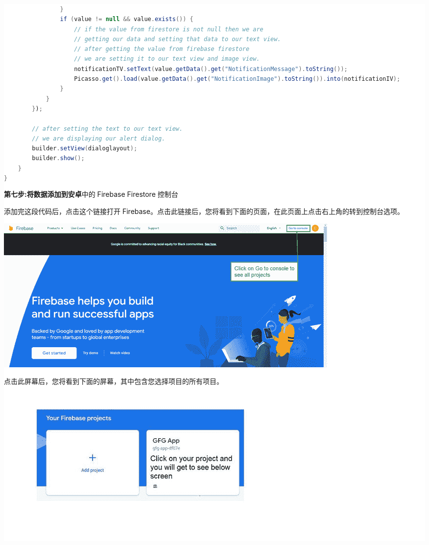 ```java
                }
                if (value != null && value.exists()) {
                    // if the value from firestore is not null then we are
                    // getting our data and setting that data to our text view.
                    // after getting the value from firebase firestore
                    // we are setting it to our text view and image view.
                    notificationTV.setText(value.getData().get("NotificationMessage").toString());
                    Picasso.get().load(value.getData().get("NotificationImage").toString()).into(notificationIV);
                }
            }
        });

        // after setting the text to our text view.
        // we are displaying our alert dialog.
        builder.setView(dialoglayout);
        builder.show();
    }
}
```

**第七步:将数据添加到安卓**中的 Firebase Firestore 控制台

添加完这段代码后，点击这个链接打开 Firebase。点击此链接后，您将看到下面的页面，在此页面上点击右上角的转到控制台选项。

![](img/969f5c9822ad53356fd2caac14a6b8fb.png)

点击此屏幕后，您将看到下面的屏幕，其中包含您选择项目的所有项目。

![](img/be3bc71be3452b27bc2fedce7a3fdfdc.png)
